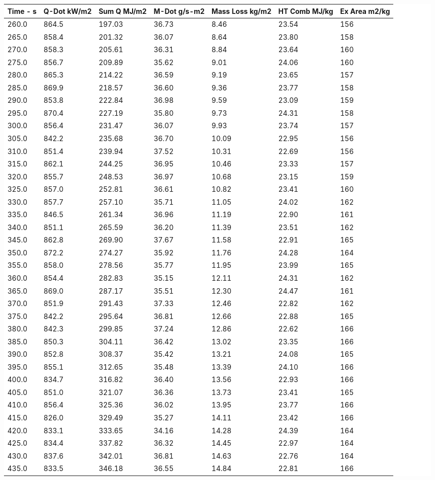 | Time - s | Q-Dot kW/m2 | Sum Q MJ/m2 | M-Dot g/s-m2 | Mass Loss kg/m2 | HT Comb MJ/kg | Ex Area m2/kg |
|----------|-------------|-------------|--------------|-----------------|----------------|---------------|
| 260.0    | 864.5       | 197.03      | 36.73        | 8.46            | 23.54          | 156           |
| 265.0    | 858.4       | 201.32      | 36.07        | 8.64            | 23.80          | 158           |
| 270.0    | 858.3       | 205.61      | 36.31        | 8.84            | 23.64          | 160           |
| 275.0    | 856.7       | 209.89      | 35.62        | 9.01            | 24.06          | 160           |
| 280.0    | 865.3       | 214.22      | 36.59        | 9.19            | 23.65          | 157           |
| 285.0    | 869.9       | 218.57      | 36.60        | 9.36            | 23.77          | 158           |
| 290.0    | 853.8       | 222.84      | 36.98        | 9.59            | 23.09          | 159           |
| 295.0    | 870.4       | 227.19      | 35.80        | 9.73            | 24.31          | 158           |
| 300.0    | 856.4       | 231.47      | 36.07        | 9.93            | 23.74          | 157           |
| 305.0    | 842.2       | 235.68      | 36.70        | 10.09           | 22.95          | 156           |
| 310.0    | 851.4       | 239.94      | 37.52        | 10.31           | 22.69          | 156           |
| 315.0    | 862.1       | 244.25      | 36.95        | 10.46           | 23.33          | 157           |
| 320.0    | 855.7       | 248.53      | 36.97        | 10.68           | 23.15          | 159           |
| 325.0    | 857.0       | 252.81      | 36.61        | 10.82           | 23.41          | 160           |
| 330.0    | 857.7       | 257.10      | 35.71        | 11.05           | 24.02          | 162           |
| 335.0    | 846.5       | 261.34      | 36.96        | 11.19           | 22.90          | 161           |
| 340.0    | 851.1       | 265.59      | 36.20        | 11.39           | 23.51          | 162           |
| 345.0    | 862.8       | 269.90      | 37.67        | 11.58           | 22.91          | 165           |
| 350.0    | 872.2       | 274.27      | 35.92        | 11.76           | 24.28          | 164           |
| 355.0    | 858.0       | 278.56      | 35.77        | 11.95           | 23.99          | 165           |
| 360.0    | 854.4       | 282.83      | 35.15        | 12.11           | 24.31          | 162           |
| 365.0    | 869.0       | 287.17      | 35.51        | 12.30           | 24.47          | 161           |
| 370.0    | 851.9       | 291.43      | 37.33        | 12.46           | 22.82          | 162           |
| 375.0    | 842.2       | 295.64      | 36.81        | 12.66           | 22.88          | 165           |
| 380.0    | 842.3       | 299.85      | 37.24        | 12.86           | 22.62          | 166           |
| 385.0    | 850.3       | 304.11      | 36.42        | 13.02           | 23.35          | 166           |
| 390.0    | 852.8       | 308.37      | 35.42        | 13.21           | 24.08          | 165           |
| 395.0    | 855.1       | 312.65      | 35.48        | 13.39           | 24.10          | 166           |
| 400.0    | 834.7       | 316.82      | 36.40        | 13.56           | 22.93          | 166           |
| 405.0    | 851.0       | 321.07      | 36.36        | 13.73           | 23.41          | 165           |
| 410.0    | 856.4       | 325.36      | 36.02        | 13.95           | 23.77          | 166           |
| 415.0    | 826.0       | 329.49      | 35.27        | 14.11           | 23.42          | 166           |
| 420.0    | 833.1       | 333.65      | 34.16        | 14.28           | 24.39          | 164           |
| 425.0    | 834.4       | 337.82      | 36.32        | 14.45           | 22.97          | 164           |
| 430.0    | 837.6       | 342.01      | 36.81        | 14.63           | 22.76          | 164           |
| 435.0    | 833.5       | 346.18      | 36.55        | 14.84           | 22.81          | 166           |